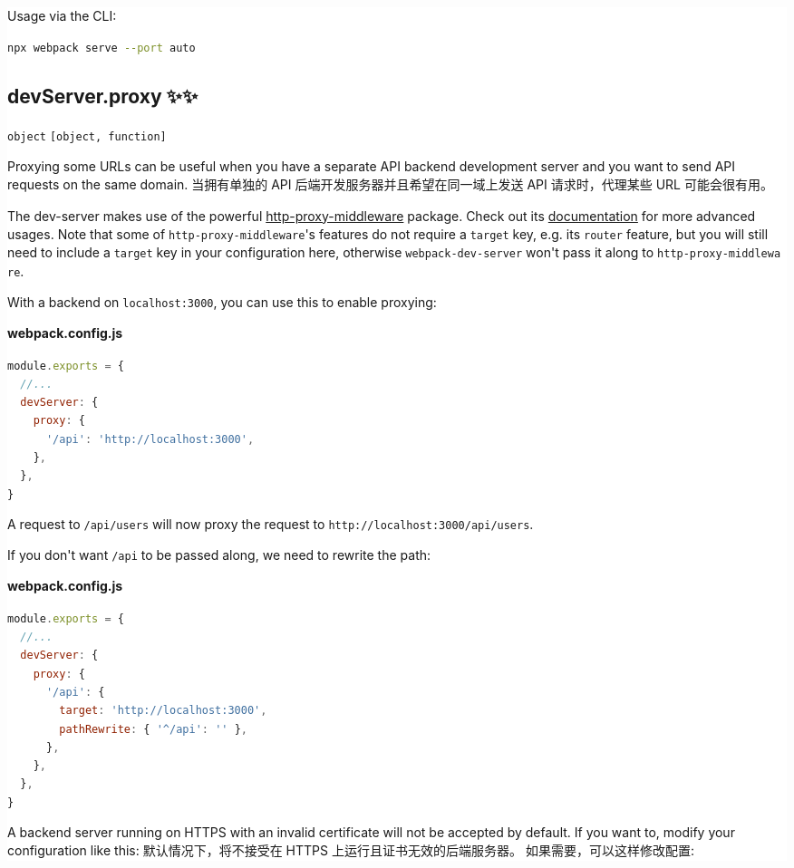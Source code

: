 Usage via the CLI:

```bash
npx webpack serve --port auto
```

## devServer.proxy ✨✨

`object` `[object, function]`

Proxying some URLs can be useful when you have a separate API backend development server and you want to send API requests on the same domain.
当拥有单独的 API 后端开发服务器并且希望在同一域上发送 API 请求时，代理某些 URL 可能会很有用。

The dev-server makes use of the powerful [http-proxy-middleware](https://github.com/chimurai/http-proxy-middleware) package. Check out its [documentation](https://github.com/chimurai/http-proxy-middleware#options) for more advanced usages. Note that some of `http-proxy-middleware`'s features do not require a `target` key, e.g. its `router` feature, but you will still need to include a `target` key in your configuration here, otherwise `webpack-dev-server` won't pass it along to `http-proxy-middleware`.

With a backend on `localhost:3000`, you can use this to enable proxying:

**webpack.config.js**

```javascript
module.exports = {
  //...
  devServer: {
    proxy: {
      '/api': 'http://localhost:3000',
    },
  },
}
```

A request to `/api/users` will now proxy the request to `http://localhost:3000/api/users`.

If you don't want `/api` to be passed along, we need to rewrite the path:

**webpack.config.js**

```javascript
module.exports = {
  //...
  devServer: {
    proxy: {
      '/api': {
        target: 'http://localhost:3000',
        pathRewrite: { '^/api': '' },
      },
    },
  },
}
```

A backend server running on HTTPS with an invalid certificate will not be accepted by default. If you want to, modify your configuration like this:
默认情况下，将不接受在 HTTPS 上运行且证书无效的后端服务器。 如果需要，可以这样修改配置:
